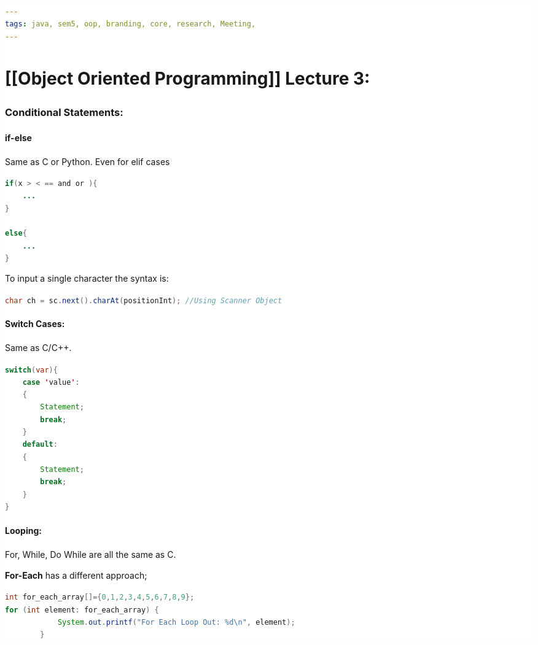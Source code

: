 ```yaml
---
tags: java, sem5, oop, branding, core, research, Meeting, 
---
```

# [[Object Oriented Programming]] Lecture 3:

### Conditional Statements:

#### if-else
Same as C or Python.
Even for elif cases

```java
if(x > < == and or ){
	...
}

else{
	...
}
```

To input a single character the syntax is:
```java
char ch = sc.next().charAt(positionInt); //Using Scanner Object
```

#### Switch Cases:
Same as C/C++.

```java
switch(var){
	case 'value':
	{
		Statement;
		break;
	}
	default:
	{
		Statement;
		break;
	}
}
```
#### Looping:

For, While, Do While are all the same as C.

**For-Each** has a different approach;

```java
int for_each_array[]={0,1,2,3,4,5,6,7,8,9};
for (int element: for_each_array) {
            System.out.printf("For Each Loop Out: %d\n", element);
        }
```
